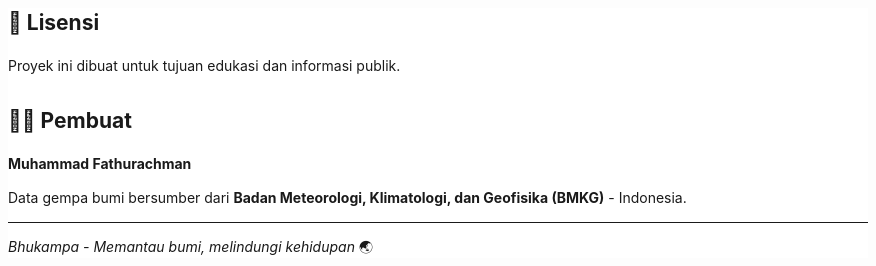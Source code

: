 ## 📄 Lisensi

Proyek ini dibuat untuk tujuan edukasi dan informasi publik.

## 👨‍💻 Pembuat

**Muhammad Fathurachman**

Data gempa bumi bersumber dari **Badan Meteorologi, Klimatologi, dan Geofisika (BMKG)** - Indonesia.

---

*Bhukampa - Memantau bumi, melindungi kehidupan* 🌏 